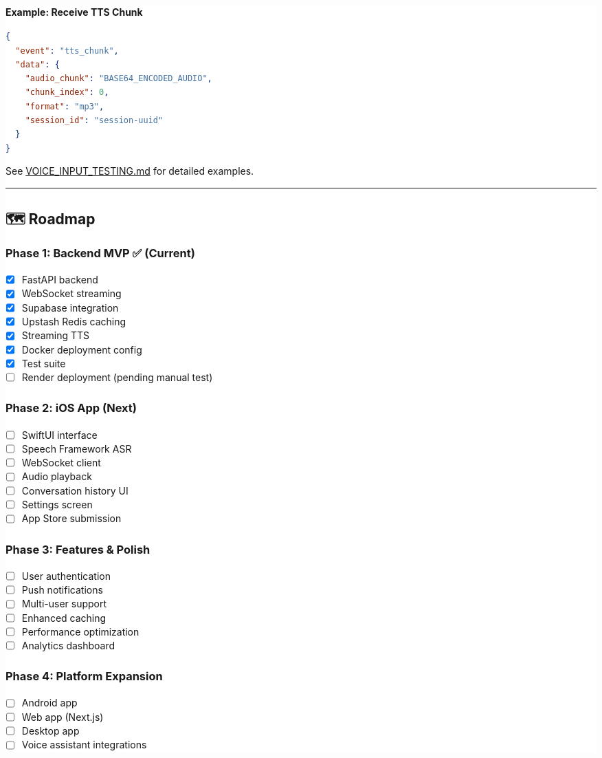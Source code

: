 **Example: Receive TTS Chunk**
```json
{
  "event": "tts_chunk",
  "data": {
    "audio_chunk": "BASE64_ENCODED_AUDIO",
    "chunk_index": 0,
    "format": "mp3",
    "session_id": "session-uuid"
  }
}
```

See [VOICE_INPUT_TESTING.md](VOICE_INPUT_TESTING.md) for detailed examples.

---

## 🗺️ Roadmap

### Phase 1: Backend MVP ✅ (Current)
- [x] FastAPI backend
- [x] WebSocket streaming
- [x] Supabase integration
- [x] Upstash Redis caching
- [x] Streaming TTS
- [x] Docker deployment config
- [x] Test suite
- [ ] Render deployment (pending manual test)

### Phase 2: iOS App (Next)
- [ ] SwiftUI interface
- [ ] Speech Framework ASR
- [ ] WebSocket client
- [ ] Audio playback
- [ ] Conversation history UI
- [ ] Settings screen
- [ ] App Store submission

### Phase 3: Features & Polish
- [ ] User authentication
- [ ] Push notifications
- [ ] Multi-user support
- [ ] Enhanced caching
- [ ] Performance optimization
- [ ] Analytics dashboard

### Phase 4: Platform Expansion
- [ ] Android app
- [ ] Web app (Next.js)
- [ ] Desktop app
- [ ] Voice assistant integrations

